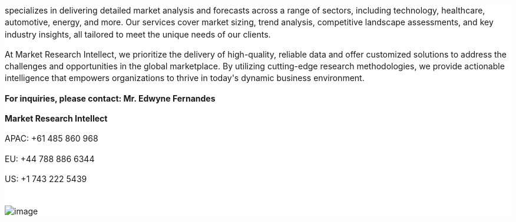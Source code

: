 specializes in delivering detailed market analysis and forecasts across a range of sectors, including technology, healthcare, automotive, energy, and more. Our services cover market sizing, trend analysis, competitive landscape assessments, and key industry insights, all tailored to meet the unique needs of our clients.</p><p>At Market Research Intellect, we prioritize the delivery of high-quality, reliable data and offer customized solutions to address the challenges and opportunities in the global marketplace. By utilizing cutting-edge research methodologies, we provide actionable intelligence that empowers organizations to thrive in today's dynamic business environment.</p><p><strong>For inquiries, please contact: Mr. Edwyne Fernandes</strong></p><p><strong>Market Research Intellect</strong></p><p>APAC: +61 485 860 968</p><p>EU: +44 788 886 6344</p><p>US: +1 743 222 5439</p></div><div class="article-main__content" data-test-id="publishing-text-block">&nbsp;</div>
![image](https://github.com/user-attachments/assets/2985af51-0ee8-4d1e-91bc-88af6fce5d7d)
